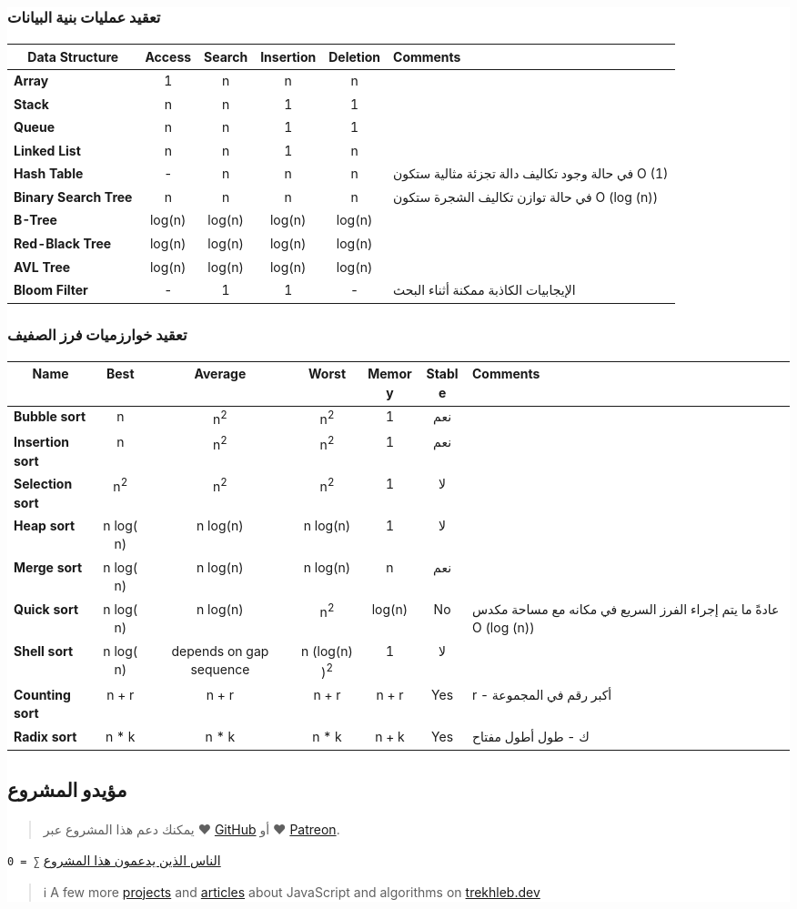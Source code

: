 ### تعقيد عمليات بنية البيانات

| Data Structure          | Access    | Search    | Insertion | Deletion  | Comments  |
| ----------------------- | :-------: | :-------: | :-------: | :-------: | :-------- |
| **Array**               | 1         | n         | n         | n         |           |
| **Stack**               | n         | n         | 1         | 1         |           |
| **Queue**               | n         | n         | 1         | 1         |           |
| **Linked List**         | n         | n         | 1         | n         |           |
| **Hash Table**          | -         | n         | n         | n         |في حالة وجود تكاليف دالة تجزئة مثالية ستكون O (1)|
| **Binary Search Tree**  | n         | n         | n         | n         | في حالة توازن تكاليف الشجرة ستكون O (log (n))|
| **B-Tree**              | log(n)    | log(n)    | log(n)    | log(n)    |           |
| **Red-Black Tree**      | log(n)    | log(n)    | log(n)    | log(n)    |           |
| **AVL Tree**            | log(n)    | log(n)    | log(n)    | log(n)    |           |
| **Bloom Filter**        | -         | 1         | 1         | -         |الإيجابيات الكاذبة ممكنة أثناء البحث|

### تعقيد خوارزميات فرز الصفيف

| Name                  | Best            | Average             | Worst               | Memory    | Stable    | Comments  |
| --------------------- | :-------------: | :-----------------: | :-----------------: | :-------: | :-------: | :-------- |
| **Bubble sort**       | n               | n<sup>2</sup>       | n<sup>2</sup>       | 1         | نعم       |           |
| **Insertion sort**    | n               | n<sup>2</sup>       | n<sup>2</sup>       | 1         | نعم       |           |
| **Selection sort**    | n<sup>2</sup>   | n<sup>2</sup>       | n<sup>2</sup>       | 1         | لا        |           |
| **Heap sort**         | n&nbsp;log(n)   | n&nbsp;log(n)       | n&nbsp;log(n)       | 1         | لا        |           |
| **Merge sort**        | n&nbsp;log(n)   | n&nbsp;log(n)       | n&nbsp;log(n)       | n         | نعم       |           |
| **Quick sort**        | n&nbsp;log(n)   | n&nbsp;log(n)       | n<sup>2</sup>       | log(n)    | No        | عادةً ما يتم إجراء الفرز السريع في مكانه مع مساحة مكدس O (log (n))|
| **Shell sort**        | n&nbsp;log(n)   | depends on gap sequence   | n&nbsp;(log(n))<sup>2</sup>  | 1         | لا       |           |
| **Counting sort**     | n + r           | n + r               | n + r               | n + r     | Yes       |r - أكبر رقم في المجموعة|
| **Radix sort**        | n * k           | n * k               | n * k               | n + k     | Yes       | ك - طول أطول مفتاح |

## مؤيدو المشروع

> يمكنك دعم هذا المشروع عبر ❤️️ [GitHub](https://github.com/sponsors/trekhleb) أو ❤️️ [Patreon](https://www.patreon.com/trekhleb).

[الناس الذين يدعمون هذا المشروع](https://github.com/trekhleb/javascript-algorithms/blob/master/BACKERS.md) `∑ = 0`

> ℹ️ A few more [projects](https://trekhleb.dev/projects/) and [articles](https://trekhleb.dev/blog/) about JavaScript and algorithms on [trekhleb.dev](https://trekhleb.dev)
